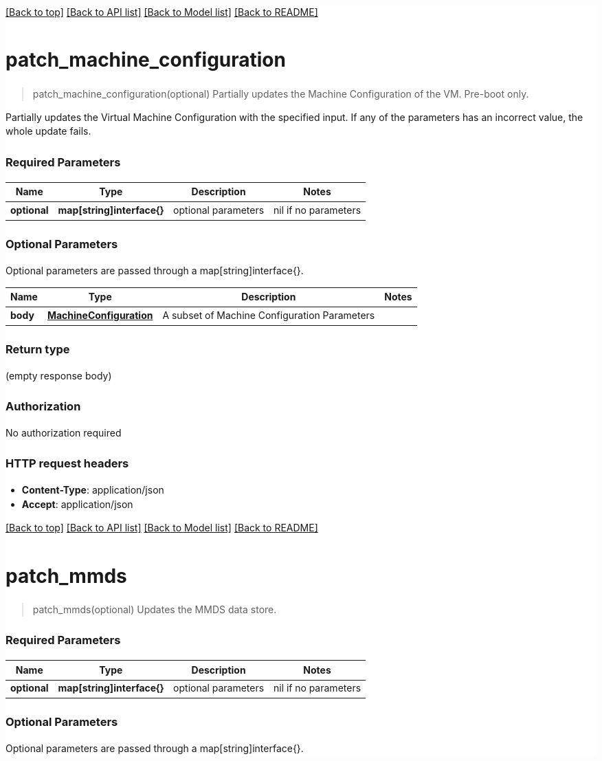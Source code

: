 [[Back to top]](#) [[Back to API list]](../README.md#documentation-for-api-endpoints) [[Back to Model list]](../README.md#documentation-for-models) [[Back to README]](../README.md)

# **patch_machine_configuration**
> patch_machine_configuration(optional)
Partially updates the Machine Configuration of the VM. Pre-boot only.

Partially updates the Virtual Machine Configuration with the specified input. If any of the parameters has an incorrect value, the whole update fails.

### Required Parameters

Name | Type | Description  | Notes
------------- | ------------- | ------------- | -------------
 **optional** | **map[string]interface{}** | optional parameters | nil if no parameters

### Optional Parameters
Optional parameters are passed through a map[string]interface{}.

Name | Type | Description  | Notes
------------- | ------------- | ------------- | -------------
 **body** | [**MachineConfiguration**](MachineConfiguration.md)| A subset of Machine Configuration Parameters | 

### Return type

 (empty response body)

### Authorization

No authorization required

### HTTP request headers

 - **Content-Type**: application/json
 - **Accept**: application/json

[[Back to top]](#) [[Back to API list]](../README.md#documentation-for-api-endpoints) [[Back to Model list]](../README.md#documentation-for-models) [[Back to README]](../README.md)

# **patch_mmds**
> patch_mmds(optional)
Updates the MMDS data store.

### Required Parameters

Name | Type | Description  | Notes
------------- | ------------- | ------------- | -------------
 **optional** | **map[string]interface{}** | optional parameters | nil if no parameters

### Optional Parameters
Optional parameters are passed through a map[string]interface{}.
